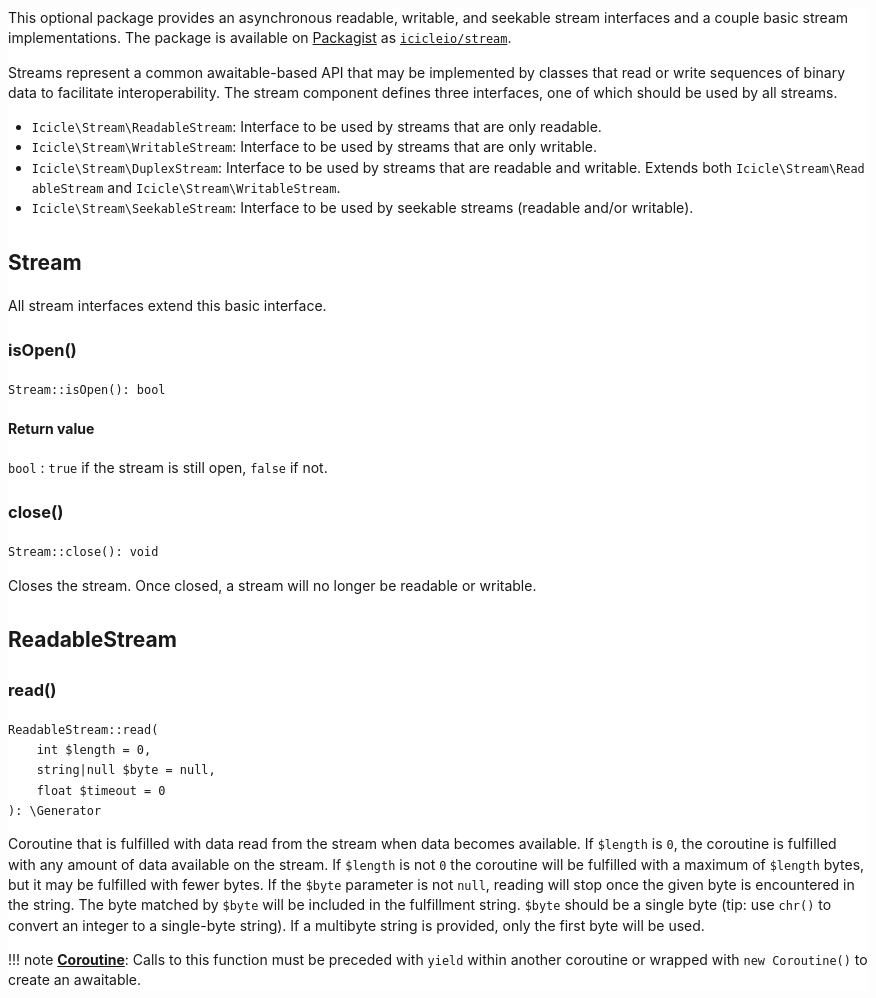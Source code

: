 This optional package provides an asynchronous readable, writable, and seekable stream interfaces and a couple basic stream implementations. The package is available on [Packagist](https://packagist.org) as [`icicleio/stream`](https://packagist.org/packages/icicleio/stream).

Streams represent a common awaitable-based API that may be implemented by classes that read or write sequences of binary data to facilitate interoperability. The stream component defines three interfaces, one of which should be used by all streams.

- `Icicle\Stream\ReadableStream`: Interface to be used by streams that are only readable.
- `Icicle\Stream\WritableStream`: Interface to be used by streams that are only writable.
- `Icicle\Stream\DuplexStream`: Interface to be used by streams that are readable and writable. Extends both `Icicle\Stream\ReadableStream` and `Icicle\Stream\WritableStream`.
- `Icicle\Stream\SeekableStream`: Interface to be used by seekable streams (readable and/or writable).


## Stream

All stream interfaces extend this basic interface.

### isOpen()

    Stream::isOpen(): bool

#### Return value
`bool`
:   `true` if the stream is still open, `false` if not.

### close()

    Stream::close(): void

Closes the stream. Once closed, a stream will no longer be readable or writable.

## ReadableStream

### read()

    ReadableStream::read(
        int $length = 0,
        string|null $byte = null,
        float $timeout = 0
    ): \Generator

Coroutine that is fulfilled with data read from the stream when data becomes available. If `$length` is `0`, the coroutine is fulfilled with any amount of data available on the stream. If `$length` is not `0` the coroutine will be fulfilled with a maximum of `$length` bytes, but it may be fulfilled with fewer bytes. If the `$byte` parameter is not `null`, reading will stop once the given byte is encountered in the string. The byte matched by `$byte` will be included in the fulfillment string. `$byte` should be a single byte (tip: use `chr()` to convert an integer to a single-byte string). If a multibyte string is provided, only the first byte will be used.

!!! note
    [**Coroutine**](../manual/coroutines.md): Calls to this function must be preceded with `yield` within another coroutine or wrapped with `new Coroutine()` to create an awaitable.
